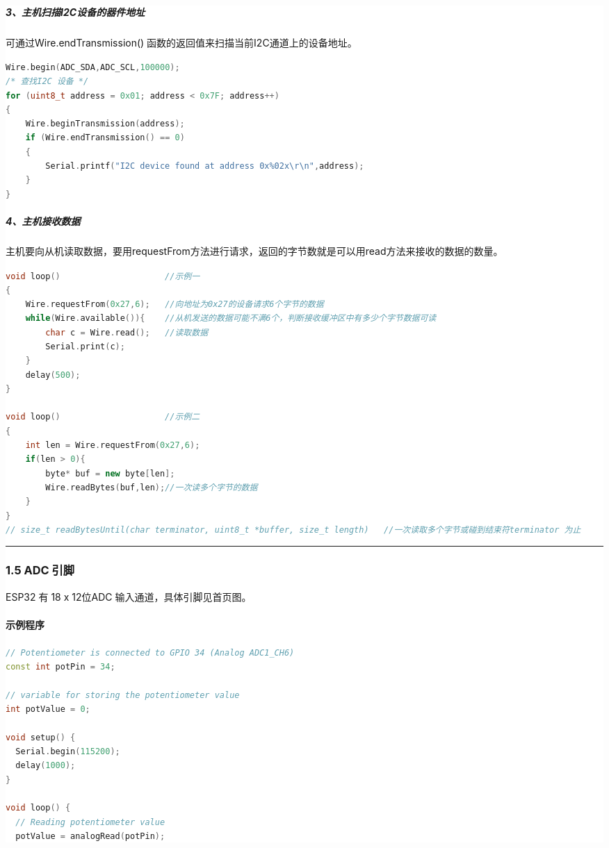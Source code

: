 ##### 3、主机扫描I2C设备的器件地址

可通过Wire.endTransmission() 函数的返回值来扫描当前I2C通道上的设备地址。

``` cpp
Wire.begin(ADC_SDA,ADC_SCL,100000);
/* 查找I2C 设备 */
for (uint8_t address = 0x01; address < 0x7F; address++)
{
	Wire.beginTransmission(address);
	if (Wire.endTransmission() == 0)
	{
		Serial.printf("I2C device found at address 0x%02x\r\n",address);
    }
}
```

##### 4、主机接收数据

主机要向从机读取数据，要用requestFrom方法进行请求，返回的字节数就是可以用read方法来接收的数据的数量。

``` cpp
void loop()						//示例一
{
    Wire.requestFrom(0x27,6);	//向地址为0x27的设备请求6个字节的数据
    while(Wire.available()){	//从机发送的数据可能不满6个，判断接收缓冲区中有多少个字节数据可读
        char c = Wire.read();	//读取数据
        Serial.print(c);
    }
    delay(500);
}

void loop()						//示例二
{
    int len = Wire.requestFrom(0x27,6);
    if(len > 0){
        byte* buf = new byte[len];
        Wire.readBytes(buf,len);//一次读多个字节的数据
    }
}
// size_t readBytesUntil(char terminator, uint8_t *buffer, size_t length)	//一次读取多个字节或碰到结束符terminator 为止
```

------

### 1.5 ADC 引脚

ESP32 有 18 x 12位ADC 输入通道，具体引脚见首页图。

#### 示例程序

``` cpp
// Potentiometer is connected to GPIO 34 (Analog ADC1_CH6) 
const int potPin = 34;
 
// variable for storing the potentiometer value
int potValue = 0;
 
void setup() {
  Serial.begin(115200);
  delay(1000);
}
 
void loop() {
  // Reading potentiometer value
  potValue = analogRead(potPin);
```